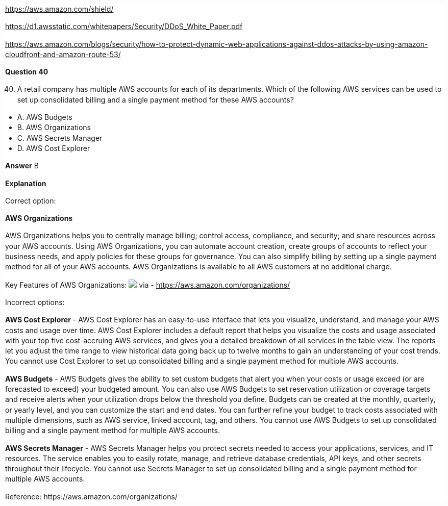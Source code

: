 <p><a href="https://aws.amazon.com/shield/">https://aws.amazon.com/shield/</a></p>
 <p><a href="https://d1.awsstatic.com/whitepapers/Security/DDoS_White_Paper.pdf">https://d1.awsstatic.com/whitepapers/Security/DDoS_White_Paper.pdf</a></p>
 <p><a href="https://aws.amazon.com/blogs/security/how-to-protect-dynamic-web-applications-against-ddos-attacks-by-using-amazon-cloudfront-and-amazon-route-53/">https://aws.amazon.com/blogs/security/how-to-protect-dynamic-web-applications-against-ddos-attacks-by-using-amazon-cloudfront-and-amazon-route-53/</a></p>
</div>

**Question 40**

40. A retail company has multiple AWS accounts for each of its departments. Which of the following AWS services can be used to set up consolidated billing and a single payment method for these AWS accounts?
*  A. AWS Budgets
*  B. AWS Organizations
*  C. AWS Secrets Manager
*  D. AWS Cost Explorer

**Answer** B

**Explanation**
<div data-purpose="safely-set-inner-html:rich-text-viewer:html" id="question-explanation" class="rt-scaffolding">
 <p>Correct option:</p>
 <p><strong>AWS Organizations</strong></p>
 <p>AWS Organizations helps you to centrally manage billing; control access, compliance, and security; and share resources across your AWS accounts. Using AWS Organizations, you can automate account creation, create groups of accounts to reflect your business needs, and apply policies for these groups for governance. You can also simplify billing by setting up a single payment method for all of your AWS accounts. AWS Organizations is available to all AWS customers at no additional charge.</p>
 <p>Key Features of AWS Organizations: <img src="https://github.com/robertoplatz/aws_certified_practitioner_exam/blob/main/Udemy/images2/pt2-q36-i1.jpg?raw=true"> via - <a href="https://aws.amazon.com/organizations/">https://aws.amazon.com/organizations/</a></p>
 <p>Incorrect options:</p>
 <p><strong>AWS Cost Explorer</strong> - AWS Cost Explorer has an easy-to-use interface that lets you visualize, understand, and manage your AWS costs and usage over time. AWS Cost Explorer includes a default report that helps you visualize the costs and usage associated with your top five cost-accruing AWS services, and gives you a detailed breakdown of all services in the table view. The reports let you adjust the time range to view historical data going back up to twelve months to gain an understanding of your cost trends. You cannot use Cost Explorer to set up consolidated billing and a single payment method for multiple AWS accounts.</p>
 <p><strong>AWS Budgets</strong> - AWS Budgets gives the ability to set custom budgets that alert you when your costs or usage exceed (or are forecasted to exceed) your budgeted amount. You can also use AWS Budgets to set reservation utilization or coverage targets and receive alerts when your utilization drops below the threshold you define. Budgets can be created at the monthly, quarterly, or yearly level, and you can customize the start and end dates. You can further refine your budget to track costs associated with multiple dimensions, such as AWS service, linked account, tag, and others. You cannot use AWS Budgets to set up consolidated billing and a single payment method for multiple AWS accounts.</p>
 <p><strong>AWS Secrets Manager</strong> - AWS Secrets Manager helps you protect secrets needed to access your applications, services, and IT resources. The service enables you to easily rotate, manage, and retrieve database credentials, API keys, and other secrets throughout their lifecycle. You cannot use Secrets Manager to set up consolidated billing and a single payment method for multiple AWS accounts.</p>
 <p>Reference: https://aws.amazon.com/organizations/</p>
</div>
